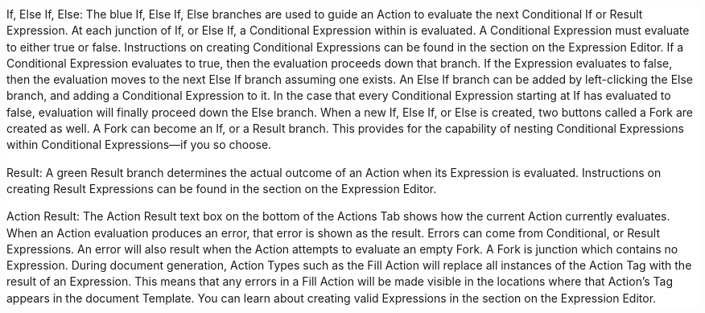 If, Else If, Else:
The blue If, Else If, Else branches are used to guide an Action to evaluate the next Conditional If or Result Expression. At each junction of If, or Else If, a Conditional Expression within is evaluated. A Conditional Expression must evaluate to either true or false. Instructions on creating Conditional Expressions can be found in the section on the Expression Editor.
If a Conditional Expression evaluates to true, then the evaluation proceeds down that branch. If the Expression evaluates to false, then the evaluation moves to the next Else If branch assuming one exists. An Else If branch can be added by left-clicking the Else branch, and adding a Conditional Expression to it. 
In the case that every Conditional Expression starting at If has evaluated to false, evaluation will finally proceed down the Else branch. 
When a new If, Else If, or Else is created, two buttons called a Fork are created as well. A Fork can become an If, or a Result branch. This provides for the capability of nesting Conditional Expressions within Conditional Expressions—if you so choose.

Result:
A green Result branch determines the actual outcome of an Action when its Expression is evaluated. Instructions on creating Result Expressions can be found in the section on the Expression Editor.

Action Result:
The Action Result text box on the bottom of the Actions Tab shows how the current Action currently evaluates. When an Action evaluation produces an error, that error is shown as the result. Errors can come from Conditional, or Result Expressions. An error will also result when the Action attempts to evaluate an empty Fork. A Fork is junction which contains no Expression. During document generation, Action Types such as the Fill Action will replace all instances of the Action Tag with the result of an Expression. This means that any errors in a Fill Action will be made visible in the locations where that Action’s Tag appears in the document Template. You can learn about creating valid Expressions in the section on the Expression Editor.

